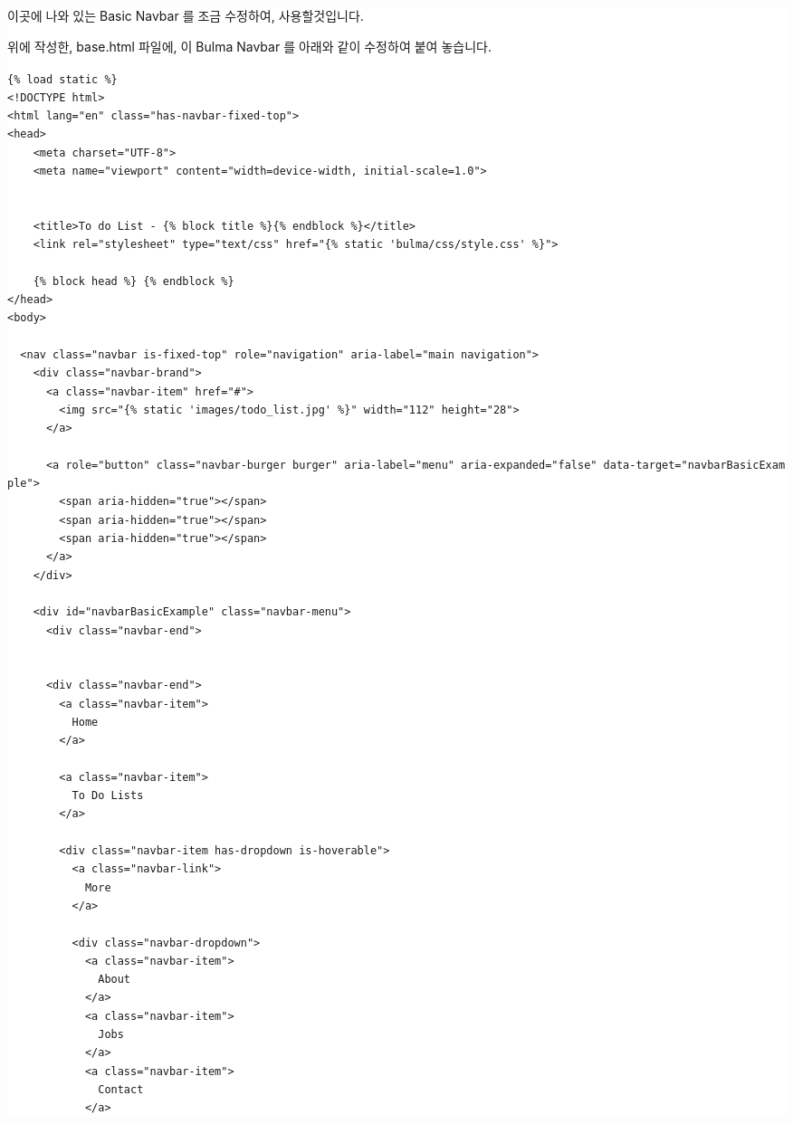 이곳에 나와 있는 Basic Navbar 를 조금 수정하여, 사용할것입니다.

위에 작성한, base.html 파일에, 이 Bulma Navbar 를 아래와 같이 수정하여 붙여 놓습니다.





```
{% load static %}
<!DOCTYPE html>
<html lang="en" class="has-navbar-fixed-top">
<head>
    <meta charset="UTF-8">
    <meta name="viewport" content="width=device-width, initial-scale=1.0">
    
    
    <title>To do List - {% block title %}{% endblock %}</title>
    <link rel="stylesheet" type="text/css" href="{% static 'bulma/css/style.css' %}"> 

    {% block head %} {% endblock %}
</head>
<body>

  <nav class="navbar is-fixed-top" role="navigation" aria-label="main navigation">
    <div class="navbar-brand">
      <a class="navbar-item" href="#">
        <img src="{% static 'images/todo_list.jpg' %}" width="112" height="28">
      </a>
  
      <a role="button" class="navbar-burger burger" aria-label="menu" aria-expanded="false" data-target="navbarBasicExample">
        <span aria-hidden="true"></span>
        <span aria-hidden="true"></span>
        <span aria-hidden="true"></span>
      </a>
    </div>
  
    <div id="navbarBasicExample" class="navbar-menu">
      <div class="navbar-end">
        
  
      <div class="navbar-end">
        <a class="navbar-item">
          Home
        </a>
  
        <a class="navbar-item">
          To Do Lists
        </a>
  
        <div class="navbar-item has-dropdown is-hoverable">
          <a class="navbar-link">
            More
          </a>
  
          <div class="navbar-dropdown">
            <a class="navbar-item">
              About
            </a>
            <a class="navbar-item">
              Jobs
            </a>
            <a class="navbar-item">
              Contact
            </a>
```